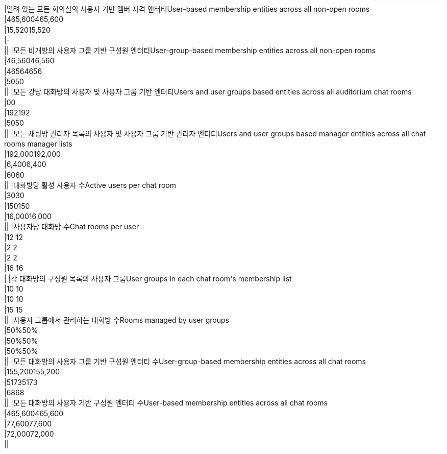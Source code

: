 |<span data-ttu-id="93bc0-202">열려 있는 모든 회의실의 사용자 기반 멤버 자격 엔터티</span><span class="sxs-lookup"><span data-stu-id="93bc0-202">User-based membership entities across all non-open rooms</span></span>  <br/> |<span data-ttu-id="93bc0-203">465,600</span><span class="sxs-lookup"><span data-stu-id="93bc0-203">465,600</span></span>  <br/> |<span data-ttu-id="93bc0-204">15,520</span><span class="sxs-lookup"><span data-stu-id="93bc0-204">15,520</span></span>  <br/> |-  <br/> ||
|<span data-ttu-id="93bc0-205">모든 비개방의 사용자 그룹 기반 구성원 엔터티</span><span class="sxs-lookup"><span data-stu-id="93bc0-205">User-group-based membership entities across all non-open rooms</span></span>  <br/> |<span data-ttu-id="93bc0-206">46,560</span><span class="sxs-lookup"><span data-stu-id="93bc0-206">46,560</span></span>  <br/> |<span data-ttu-id="93bc0-207">4656</span><span class="sxs-lookup"><span data-stu-id="93bc0-207">4656</span></span>  <br/> |<span data-ttu-id="93bc0-208">50</span><span class="sxs-lookup"><span data-stu-id="93bc0-208">50</span></span>  <br/> ||
|<span data-ttu-id="93bc0-209">모든 강당 대화방의 사용자 및 사용자 그룹 기반 엔터티</span><span class="sxs-lookup"><span data-stu-id="93bc0-209">Users and user groups based entities across all auditorium chat rooms</span></span>  <br/> |<span data-ttu-id="93bc0-210">0</span><span class="sxs-lookup"><span data-stu-id="93bc0-210">0</span></span>  <br/> |<span data-ttu-id="93bc0-211">192</span><span class="sxs-lookup"><span data-stu-id="93bc0-211">192</span></span>  <br/> |<span data-ttu-id="93bc0-212">50</span><span class="sxs-lookup"><span data-stu-id="93bc0-212">50</span></span>  <br/> ||
|<span data-ttu-id="93bc0-213">모든 채팅방 관리자 목록의 사용자 및 사용자 그룹 기반 관리자 엔터티</span><span class="sxs-lookup"><span data-stu-id="93bc0-213">Users and user groups based manager entities across all chat rooms manager lists</span></span>  <br/> |<span data-ttu-id="93bc0-214">192,000</span><span class="sxs-lookup"><span data-stu-id="93bc0-214">192,000</span></span>  <br/> |<span data-ttu-id="93bc0-215">6,400</span><span class="sxs-lookup"><span data-stu-id="93bc0-215">6,400</span></span>  <br/> |<span data-ttu-id="93bc0-216">60</span><span class="sxs-lookup"><span data-stu-id="93bc0-216">60</span></span>  <br/> ||
|<span data-ttu-id="93bc0-217">대화방당 활성 사용자 수</span><span class="sxs-lookup"><span data-stu-id="93bc0-217">Active users per chat room</span></span>  <br/> |<span data-ttu-id="93bc0-218">30</span><span class="sxs-lookup"><span data-stu-id="93bc0-218">30</span></span>  <br/> |<span data-ttu-id="93bc0-219">150</span><span class="sxs-lookup"><span data-stu-id="93bc0-219">150</span></span>  <br/> |<span data-ttu-id="93bc0-220">16,000</span><span class="sxs-lookup"><span data-stu-id="93bc0-220">16,000</span></span>  <br/> ||
|<span data-ttu-id="93bc0-221">사용자당 대화방 수</span><span class="sxs-lookup"><span data-stu-id="93bc0-221">Chat rooms per user</span></span>  <br/> |<span data-ttu-id="93bc0-222">12 </span><span class="sxs-lookup"><span data-stu-id="93bc0-222">12</span></span>  <br/> |<span data-ttu-id="93bc0-223">2 </span><span class="sxs-lookup"><span data-stu-id="93bc0-223">2</span></span>  <br/> |<span data-ttu-id="93bc0-224">2 </span><span class="sxs-lookup"><span data-stu-id="93bc0-224">2</span></span>  <br/> |<span data-ttu-id="93bc0-225">16 </span><span class="sxs-lookup"><span data-stu-id="93bc0-225">16</span></span>  <br/> |
|<span data-ttu-id="93bc0-226">각 대화방의 구성원 목록의 사용자 그룹</span><span class="sxs-lookup"><span data-stu-id="93bc0-226">User groups in each chat room's membership list</span></span>  <br/> |<span data-ttu-id="93bc0-227">10  </span><span class="sxs-lookup"><span data-stu-id="93bc0-227">10</span></span>  <br/> |<span data-ttu-id="93bc0-228">10  </span><span class="sxs-lookup"><span data-stu-id="93bc0-228">10</span></span>  <br/> |<span data-ttu-id="93bc0-229">15 </span><span class="sxs-lookup"><span data-stu-id="93bc0-229">15</span></span>  <br/> ||
|<span data-ttu-id="93bc0-230">사용자 그룹에서 관리하는 대화방 수</span><span class="sxs-lookup"><span data-stu-id="93bc0-230">Rooms managed by user groups</span></span>  <br/> |<span data-ttu-id="93bc0-231">50%</span><span class="sxs-lookup"><span data-stu-id="93bc0-231">50%</span></span>  <br/> |<span data-ttu-id="93bc0-232">50%</span><span class="sxs-lookup"><span data-stu-id="93bc0-232">50%</span></span>  <br/> |<span data-ttu-id="93bc0-233">50%</span><span class="sxs-lookup"><span data-stu-id="93bc0-233">50%</span></span>  <br/> ||
|<span data-ttu-id="93bc0-234">모든 대화방의 사용자 그룹 기반 구성원 엔터티 수</span><span class="sxs-lookup"><span data-stu-id="93bc0-234">User-group-based membership entities across all chat rooms</span></span>  <br/> |<span data-ttu-id="93bc0-235">155,200</span><span class="sxs-lookup"><span data-stu-id="93bc0-235">155,200</span></span>  <br/> |<span data-ttu-id="93bc0-236">5173</span><span class="sxs-lookup"><span data-stu-id="93bc0-236">5173</span></span>  <br/> |<span data-ttu-id="93bc0-237">68</span><span class="sxs-lookup"><span data-stu-id="93bc0-237">68</span></span>  <br/> ||
|<span data-ttu-id="93bc0-238">모든 대화방의 사용자 기반 구성원 엔터티 수</span><span class="sxs-lookup"><span data-stu-id="93bc0-238">User-based membership entities across all chat rooms</span></span>  <br/> |<span data-ttu-id="93bc0-239">465,600</span><span class="sxs-lookup"><span data-stu-id="93bc0-239">465,600</span></span>  <br/> |<span data-ttu-id="93bc0-240">77,600</span><span class="sxs-lookup"><span data-stu-id="93bc0-240">77,600</span></span>  <br/> |<span data-ttu-id="93bc0-241">72,000</span><span class="sxs-lookup"><span data-stu-id="93bc0-241">72,000</span></span>  <br/> ||